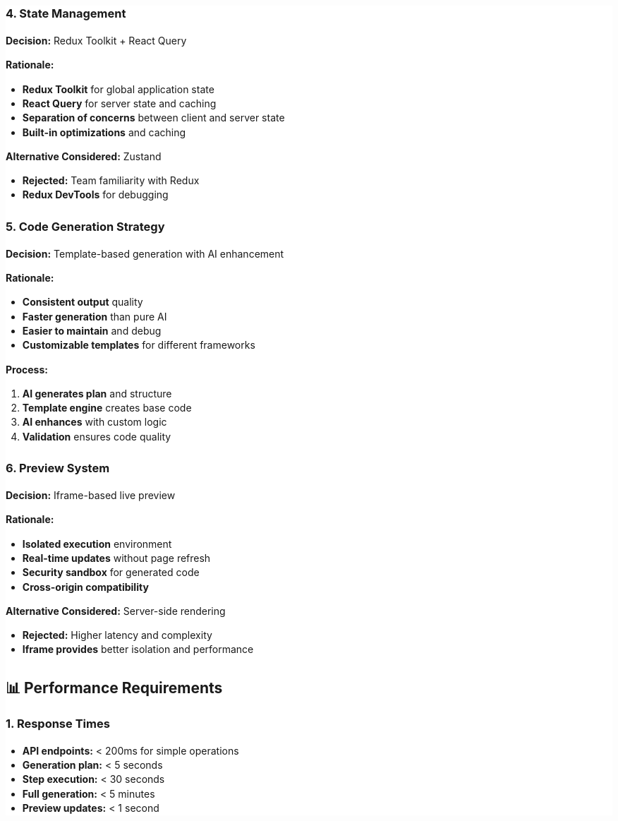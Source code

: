 ### **4. State Management**

**Decision:** Redux Toolkit + React Query

**Rationale:**
- **Redux Toolkit** for global application state
- **React Query** for server state and caching
- **Separation of concerns** between client and server state
- **Built-in optimizations** and caching

**Alternative Considered:** Zustand
- **Rejected:** Team familiarity with Redux
- **Redux DevTools** for debugging

### **5. Code Generation Strategy**

**Decision:** Template-based generation with AI enhancement

**Rationale:**
- **Consistent output** quality
- **Faster generation** than pure AI
- **Easier to maintain** and debug
- **Customizable templates** for different frameworks

**Process:**
1. **AI generates plan** and structure
2. **Template engine** creates base code
3. **AI enhances** with custom logic
4. **Validation** ensures code quality

### **6. Preview System**

**Decision:** Iframe-based live preview

**Rationale:**
- **Isolated execution** environment
- **Real-time updates** without page refresh
- **Security sandbox** for generated code
- **Cross-origin compatibility**

**Alternative Considered:** Server-side rendering
- **Rejected:** Higher latency and complexity
- **Iframe provides** better isolation and performance

## 📊 **Performance Requirements**

### **1. Response Times**
- **API endpoints:** < 200ms for simple operations
- **Generation plan:** < 5 seconds
- **Step execution:** < 30 seconds
- **Full generation:** < 5 minutes
- **Preview updates:** < 1 second
